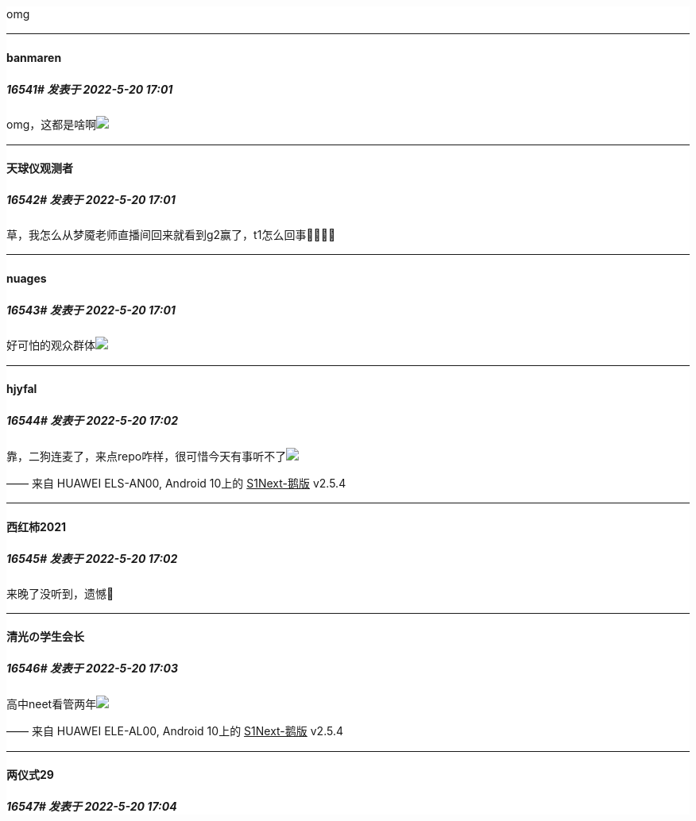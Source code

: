 omg

*****

####  banmaren  
##### 16541#       发表于 2022-5-20 17:01

omg，这都是啥啊<img src="https://static.saraba1st.com/image/smiley/face2017/093.png" referrerpolicy="no-referrer">

*****

####  天球仪观测者  
##### 16542#       发表于 2022-5-20 17:01

草，我怎么从梦魇老师直播间回来就看到g2赢了，t1怎么回事🤣🤣🤣🤣

*****

####  nuages  
##### 16543#       发表于 2022-5-20 17:01

好可怕的观众群体<img src="https://static.saraba1st.com/image/smiley/face2017/105.png" referrerpolicy="no-referrer">

*****

####  hjyfal  
##### 16544#       发表于 2022-5-20 17:02

靠，二狗连麦了，来点repo咋样，很可惜今天有事听不了<img src="https://static.saraba1st.com/image/smiley/face2017/117.png" referrerpolicy="no-referrer">

—— 来自 HUAWEI ELS-AN00, Android 10上的 [S1Next-鹅版](https://github.com/ykrank/S1-Next/releases) v2.5.4



*****

####  西红柿2021  
##### 16545#       发表于 2022-5-20 17:02

来晚了没听到，遗憾🥺

*****

####  清光の学生会长  
##### 16546#       发表于 2022-5-20 17:03

高中neet看管两年<img src="https://static.saraba1st.com/image/smiley/face2017/091.png" referrerpolicy="no-referrer">

—— 来自 HUAWEI ELE-AL00, Android 10上的 [S1Next-鹅版](https://github.com/ykrank/S1-Next/releases) v2.5.4

*****

####  两仪式29  
##### 16547#       发表于 2022-5-20 17:04
